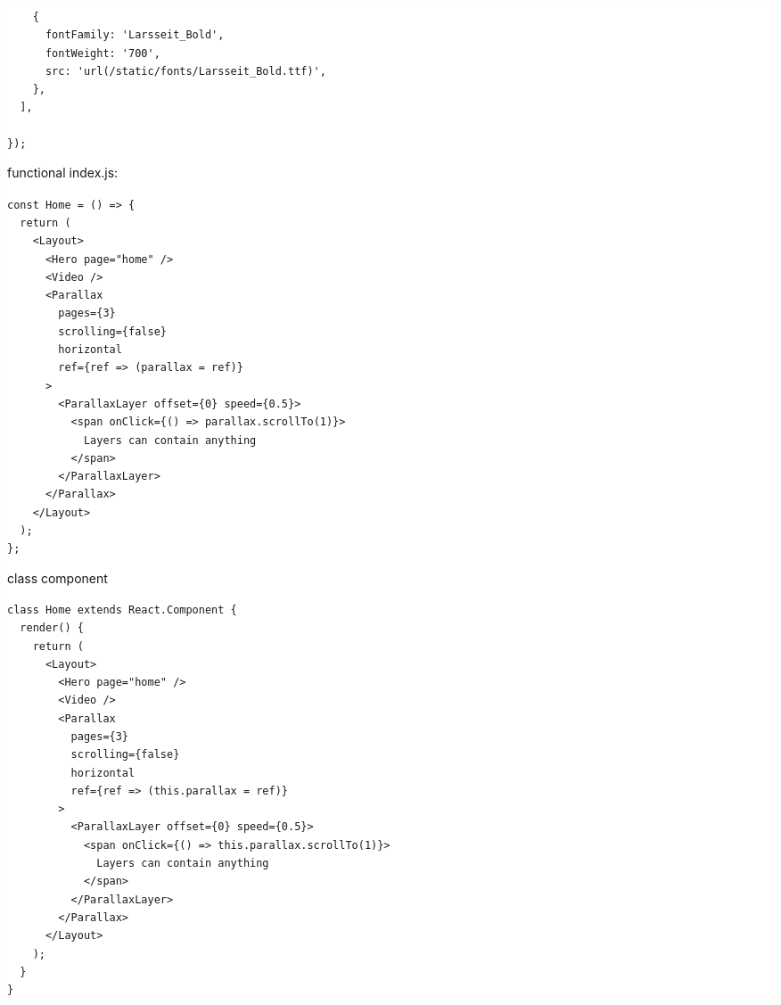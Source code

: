 ```
    {
      fontFamily: 'Larsseit_Bold',
      fontWeight: '700',
      src: 'url(/static/fonts/Larsseit_Bold.ttf)',
    },
  ],

});
```

functional index.js:

```
const Home = () => {
  return (
    <Layout>
      <Hero page="home" />
      <Video />
      <Parallax
        pages={3}
        scrolling={false}
        horizontal
        ref={ref => (parallax = ref)}
      >
        <ParallaxLayer offset={0} speed={0.5}>
          <span onClick={() => parallax.scrollTo(1)}>
            Layers can contain anything
          </span>
        </ParallaxLayer>
      </Parallax>
    </Layout>
  );
};
```

class component

```
class Home extends React.Component {
  render() {
    return (
      <Layout>
        <Hero page="home" />
        <Video />
        <Parallax
          pages={3}
          scrolling={false}
          horizontal
          ref={ref => (this.parallax = ref)}
        >
          <ParallaxLayer offset={0} speed={0.5}>
            <span onClick={() => this.parallax.scrollTo(1)}>
              Layers can contain anything
            </span>
          </ParallaxLayer>
        </Parallax>
      </Layout>
    );
  }
}
```
